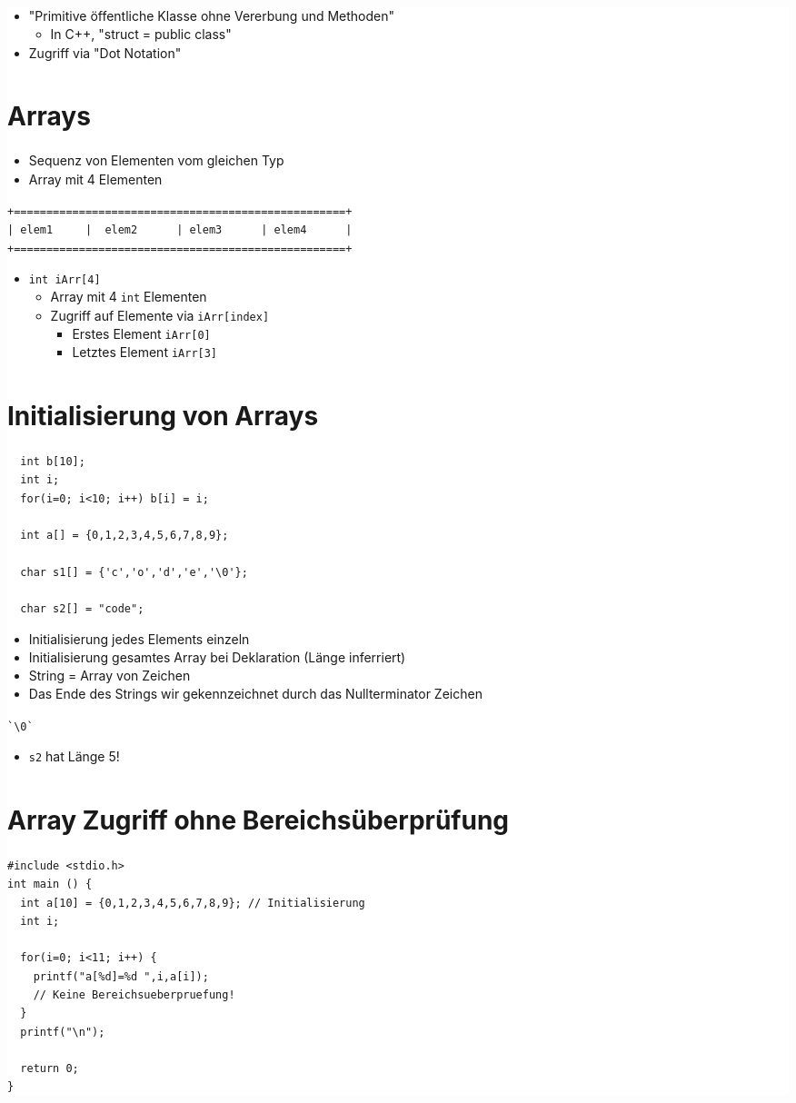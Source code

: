 * "Primitive öffentliche Klasse ohne Vererbung und Methoden"
    * In C++, "struct = public class"
* Zugriff via "Dot Notation"




# Arrays

* Sequenz von Elementen vom gleichen Typ
* Array mit 4 Elementen

~~~~~~~~~~~~~~~~~~~~~~~~~~~~~~~~~~~~~~~~~~~~~~~~~~~~~~~~~
+===================================================+
| elem1     |  elem2      | elem3      | elem4      |
+===================================================+
~~~~~~~~~~~~~~~~~~~~~~~~~~~~~~~~~~~~~~~~~~~~~~~~~~~~~~~~~

* `int iArr[4]`
    * Array mit 4 `int` Elementen
    * Zugriff auf Elemente via `iArr[index]` 
        * Erstes Element `iArr[0]`
        * Letztes Element `iArr[3]`

# Initialisierung von Arrays

~~~~~~~~~~~~~~~~~~~~~~~~~~~~~~~~~~~~~~~~~~ {.c}
  int b[10];
  int i;
  for(i=0; i<10; i++) b[i] = i;

  int a[] = {0,1,2,3,4,5,6,7,8,9};

  char s1[] = {'c','o','d','e','\0'};

  char s2[] = "code";
~~~~~~~~~~~~~~~~~~~~~~~~~~~~~~~~~~~~~~~~~~~~~~~~~~~~

* Initialisierung jedes Elements einzeln
* Initialisierung gesamtes Array bei Deklaration (Länge inferriert)
* String = Array von Zeichen
* Das Ende des Strings wir gekennzeichnet durch
 das Nullterminator Zeichen 

~~~~~~~~~~~~~~~~~~~~~~~~~~~~~~~~~~~~~~~~~~ {.c}
`\0`
~~~~~~~~~~~~~~~~~~~~~~~~~~~~~~~~~~~~~~~~~~~~~~~~~~~~

* `s2` hat Länge 5!

# Array Zugriff ohne Bereichsüberprüfung

~~~~~~~~~~~~~~~~~~~~~~~~~~~~~~~~~~~~~~~~~~ {.c}
#include <stdio.h>
int main () { 
  int a[10] = {0,1,2,3,4,5,6,7,8,9}; // Initialisierung
  int i;

  for(i=0; i<11; i++) {
    printf("a[%d]=%d ",i,a[i]); 
    // Keine Bereichsueberpruefung!
  }
  printf("\n");

  return 0;
}
~~~~~~~~~~~~~~~~~~~~~~~~~~~~~~~~~~~~~~~~~~~~~~~~~~~~